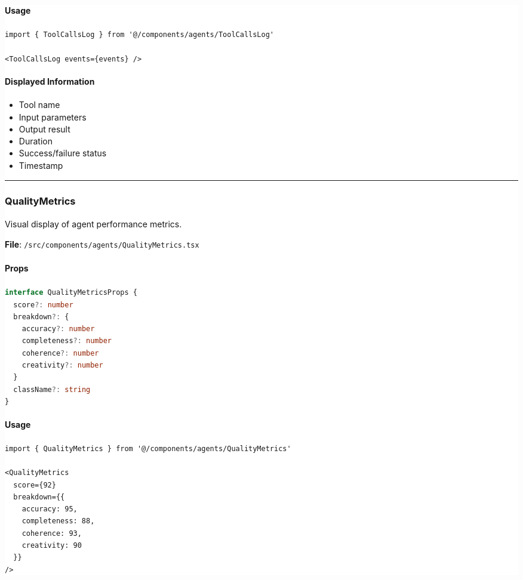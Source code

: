 #### Usage

```tsx
import { ToolCallsLog } from '@/components/agents/ToolCallsLog'

<ToolCallsLog events={events} />
```

#### Displayed Information

- Tool name
- Input parameters
- Output result
- Duration
- Success/failure status
- Timestamp

---

### QualityMetrics

Visual display of agent performance metrics.

**File**: `/src/components/agents/QualityMetrics.tsx`

#### Props

```typescript
interface QualityMetricsProps {
  score?: number
  breakdown?: {
    accuracy?: number
    completeness?: number
    coherence?: number
    creativity?: number
  }
  className?: string
}
```

#### Usage

```tsx
import { QualityMetrics } from '@/components/agents/QualityMetrics'

<QualityMetrics
  score={92}
  breakdown={{
    accuracy: 95,
    completeness: 88,
    coherence: 93,
    creativity: 90
  }}
/>
```
